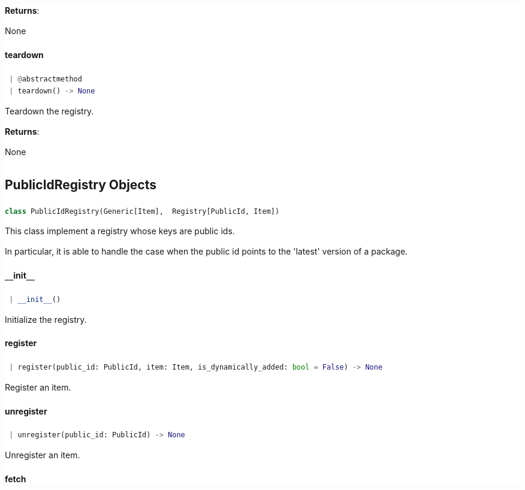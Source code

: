 **Returns**:

None

<a name="aea.registries.base.Registry.teardown"></a>
#### teardown

```python
 | @abstractmethod
 | teardown() -> None
```

Teardown the registry.

**Returns**:

None

<a name="aea.registries.base.PublicIdRegistry"></a>
## PublicIdRegistry Objects

```python
class PublicIdRegistry(Generic[Item],  Registry[PublicId, Item])
```

This class implement a registry whose keys are public ids.

In particular, it is able to handle the case when the public id
points to the 'latest' version of a package.

<a name="aea.registries.base.PublicIdRegistry.__init__"></a>
#### `__`init`__`

```python
 | __init__()
```

Initialize the registry.

<a name="aea.registries.base.PublicIdRegistry.register"></a>
#### register

```python
 | register(public_id: PublicId, item: Item, is_dynamically_added: bool = False) -> None
```

Register an item.

<a name="aea.registries.base.PublicIdRegistry.unregister"></a>
#### unregister

```python
 | unregister(public_id: PublicId) -> None
```

Unregister an item.

<a name="aea.registries.base.PublicIdRegistry.fetch"></a>
#### fetch
